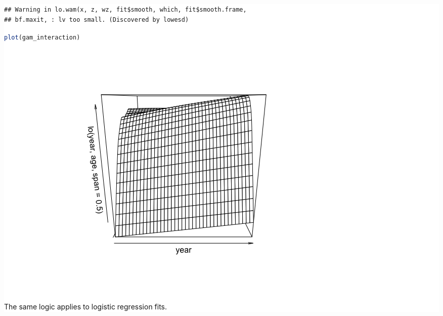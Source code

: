     ## Warning in lo.wam(x, z, wz, fit$smooth, which, fit$smooth.frame,
    ## bf.maxit, : lv too small. (Discovered by lowesd)

``` r
plot(gam_interaction)
```

![](nonlinear_files/figure-gfm/unnamed-chunk-23-1.png)

The same logic applies to logistic regression fits.
